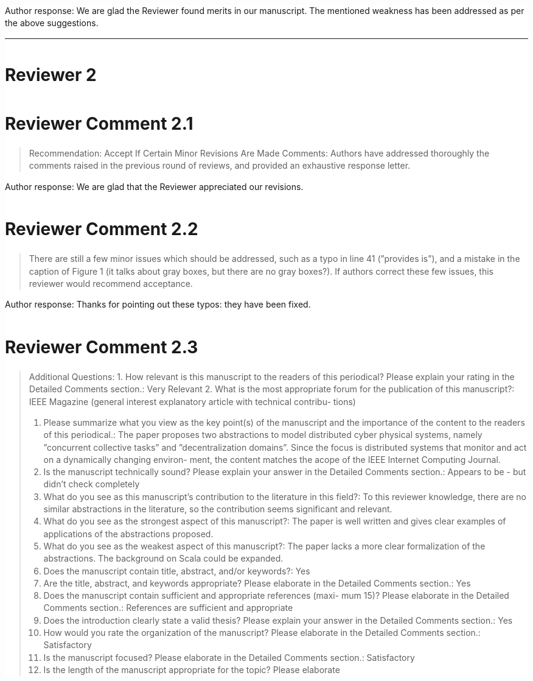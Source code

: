 Author response: We are glad the Reviewer found merits in our manuscript.
The mentioned weakness has been addressed as per the above suggestions.

---

# Reviewer 2

# Reviewer Comment 2.1

> Recommendation: Accept If Certain Minor Revisions Are Made
> Comments: Authors have addressed thoroughly the comments raised in the
> previous round of reviews, and provided an exhaustive response letter.

Author response: We are glad that the Reviewer appreciated our revisions.

# Reviewer Comment 2.2

> There are still a few minor issues which should be addressed, such as a typo in
> line 41 (”provides is”), and a mistake in the caption of Figure 1 (it talks about
> gray boxes, but there are no gray boxes?). If authors correct these few issues,
> this reviewer would recommend acceptance.

Author response: Thanks for pointing out these typos: they have been fixed.


# Reviewer Comment 2.3

> Additional Questions: 1. How relevant is this manuscript to the readers of this
> periodical? Please explain your rating in the Detailed Comments section.: Very
> Relevant
> 2. What is the most appropriate forum for the publication of this manuscript?:
> IEEE Magazine (general interest explanatory article with technical contribu-
> tions)
> 1. Please summarize what you view as the key point(s) of the manuscript and
> the importance of the content to the readers of this periodical.: The paper
> proposes two abstractions to model distributed cyber physical systems, namely
> ”concurrent collective tasks” and ”decentralization domains”. Since the focus
> is distributed systems that monitor and act on a dynamically changing environ-
> ment, the content matches the acope of the IEEE Internet Computing Journal.
> 2. Is the manuscript technically sound? Please explain your answer in the
> Detailed Comments section.: Appears to be - but didn’t check completely
> 3. What do you see as this manuscript’s contribution to the literature in this
> field?: To this reviewer knowledge, there are no similar abstractions in the
> literature, so the contribution seems significant and relevant.
> 4. What do you see as the strongest aspect of this manuscript?: The paper is well
> written and gives clear examples of applications of the abstractions proposed.
> 5. What do you see as the weakest aspect of this manuscript?: The paper lacks
> a more clear formalization of the abstractions. The background on Scala could
> be expanded.
> 1. Does the manuscript contain title, abstract, and/or keywords?: Yes
> 2. Are the title, abstract, and keywords appropriate? Please elaborate in the
> Detailed Comments section.: Yes
> 3. Does the manuscript contain sufficient and appropriate references (maxi-
> mum 15)? Please elaborate in the Detailed Comments section.: References are
> sufficient and appropriate
> 4. Does the introduction clearly state a valid thesis? Please explain your answer
> in the Detailed Comments section.: Yes
> 5. How would you rate the organization of the manuscript? Please elaborate in
> the Detailed Comments section.: Satisfactory
> 6. Is the manuscript focused? Please elaborate in the Detailed Comments
> section.: Satisfactory
> 7. Is the length of the manuscript appropriate for the topic? Please elaborate